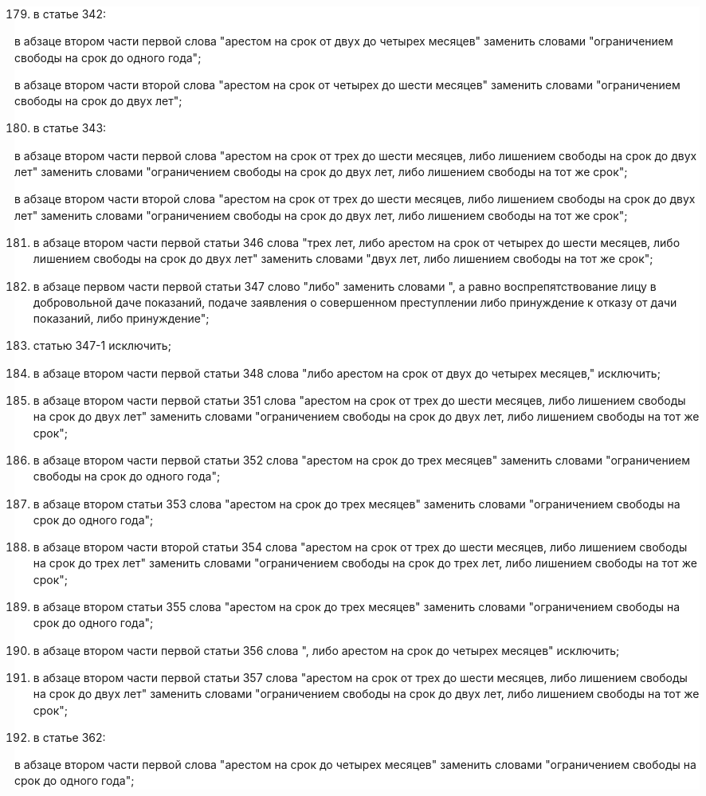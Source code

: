 179) в статье 342:

в абзаце втором части первой слова "арестом на срок от двух до четырех месяцев" заменить словами "ограничением свободы на срок до одного года";

в абзаце втором части второй слова "арестом на срок от четырех до шести месяцев" заменить словами "ограничением свободы на срок до двух лет";

180) в статье 343:

в абзаце втором части первой слова "арестом на срок от трех до шести месяцев, либо лишением свободы на срок до двух лет" заменить словами "ограничением свободы на срок до двух лет, либо лишением свободы на тот же срок";

в абзаце втором части второй слова "арестом на срок от трех до шести месяцев, либо лишением свободы на срок до двух лет" заменить словами "ограничением свободы на срок до двух лет, либо лишением свободы на тот же срок";

181) в абзаце втором части первой статьи 346 слова "трех лет, либо арестом на срок от четырех до шести месяцев, либо лишением свободы на срок до двух лет" заменить словами "двух лет, либо лишением свободы на тот же срок";

182) в абзаце первом части первой статьи 347 слово "либо" заменить словами ", а равно воспрепятствование лицу в добровольной даче показаний, подаче заявления о совершенном преступлении либо принуждение к отказу от дачи показаний, либо принуждение";

183) статью 347-1 исключить;

184) в абзаце втором части первой статьи 348 слова "либо арестом на срок от двух до четырех месяцев," исключить;

185) в абзаце втором части первой статьи 351 слова "арестом на срок от трех до шести месяцев, либо лишением свободы на срок до двух лет" заменить словами "ограничением свободы на срок до двух лет, либо лишением свободы на тот же срок";

186) в абзаце втором части первой статьи 352 слова "арестом на срок до трех месяцев" заменить словами "ограничением свободы на срок до одного года";

187) в абзаце втором статьи 353 слова "арестом на срок до трех месяцев" заменить словами "ограничением свободы на срок до одного года";

188) в абзаце втором части второй статьи 354 слова "арестом на срок от трех до шести месяцев, либо лишением свободы на срок до трех лет" заменить словами "ограничением свободы на срок до трех лет, либо лишением свободы на тот же срок";

189) в абзаце втором статьи 355 слова "арестом на срок до трех месяцев" заменить словами "ограничением свободы на срок до одного года";

190) в абзаце втором части первой статьи 356 слова ", либо арестом на срок до четырех месяцев" исключить;

191) в абзаце втором части первой статьи 357 слова "арестом на срок от трех до шести месяцев, либо лишением свободы на срок до двух лет" заменить словами "ограничением свободы на срок до двух лет, либо лишением свободы на тот же срок";

192) в статье 362:

в абзаце втором части первой слова "арестом на срок до четырех месяцев" заменить словами "ограничением свободы на срок до одного года";
